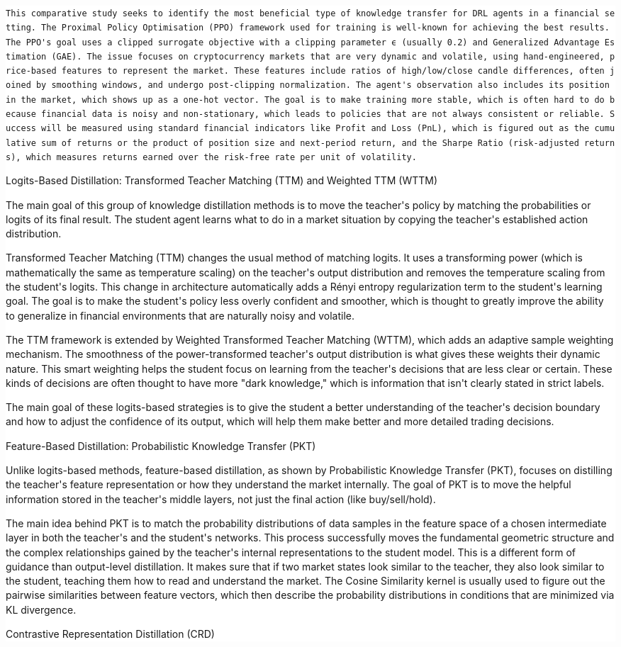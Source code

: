     This comparative study seeks to identify the most beneficial type of knowledge transfer for DRL agents in a financial setting. The Proximal Policy Optimisation (PPO) framework used for training is well-known for achieving the best results. The PPO's goal uses a clipped surrogate objective with a clipping parameter ϵ (usually 0.2) and Generalized Advantage Estimation (GAE). The issue focuses on cryptocurrency markets that are very dynamic and volatile, using hand-engineered, price-based features to represent the market. These features include ratios of high/low/close candle differences, often joined by smoothing windows, and undergo post-clipping normalization. The agent's observation also includes its position in the market, which shows up as a one-hot vector. The goal is to make training more stable, which is often hard to do because financial data is noisy and non-stationary, which leads to policies that are not always consistent or reliable. Success will be measured using standard financial indicators like Profit and Loss (PnL), which is figured out as the cumulative sum of returns or the product of position size and next-period return, and the Sharpe Ratio (risk-adjusted returns), which measures returns earned over the risk-free rate per unit of volatility.

Logits-Based Distillation: Transformed Teacher Matching (TTM) and Weighted TTM (WTTM)

The main goal of this group of knowledge distillation methods is to move the teacher's policy by matching the probabilities or logits of its final result. The student agent learns what to do in a market situation by copying the teacher's established action distribution.

Transformed Teacher Matching (TTM) changes the usual method of matching logits. It uses a transforming power (which is mathematically the same as temperature scaling) on the teacher's output distribution and removes the temperature scaling from the student's logits. This change in architecture automatically adds a Rényi entropy regularization term to the student's learning goal. The goal is to make the student's policy less overly confident and smoother, which is thought to greatly improve the ability to generalize in financial environments that are naturally noisy and volatile.

The TTM framework is extended by Weighted Transformed Teacher Matching (WTTM), which adds an adaptive sample weighting mechanism. The smoothness of the power-transformed teacher's output distribution is what gives these weights their dynamic nature. This smart weighting helps the student focus on learning from the teacher's decisions that are less clear or certain. These kinds of decisions are often thought to have more "dark knowledge," which is information that isn't clearly stated in strict labels.

The main goal of these logits-based strategies is to give the student a better understanding of the teacher's decision boundary and how to adjust the confidence of its output, which will help them make better and more detailed trading decisions.

Feature-Based Distillation: Probabilistic Knowledge Transfer (PKT)

Unlike logits-based methods, feature-based distillation, as shown by Probabilistic Knowledge Transfer (PKT), focuses on distilling the teacher's feature representation or how they understand the market internally. The goal of PKT is to move the helpful information stored in the teacher's middle layers, not just the final action (like buy/sell/hold).

The main idea behind PKT is to match the probability distributions of data samples in the feature space of a chosen intermediate layer in both the teacher's and the student's networks. This process successfully moves the fundamental geometric structure and the complex relationships gained by the teacher's internal representations to the student model. This is a different form of guidance than output-level distillation. It makes sure that if two market states look similar to the teacher, they also look similar to the student, teaching them how to read and understand the market. The Cosine Similarity kernel is usually used to figure out the pairwise similarities between feature vectors, which then describe the probability distributions in conditions that are minimized via KL divergence.

Contrastive Representation Distillation (CRD)
